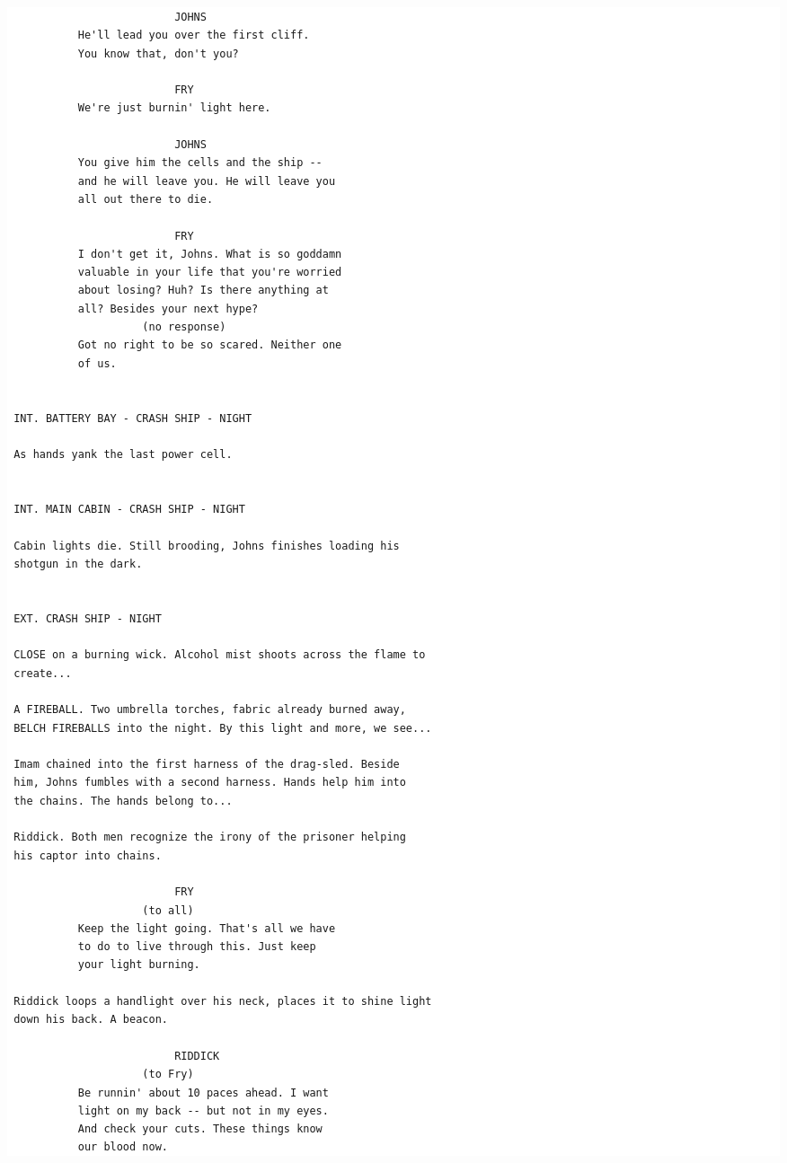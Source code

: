                               JOHNS
               He'll lead you over the first cliff.
               You know that, don't you?

                              FRY
               We're just burnin' light here.

                              JOHNS
               You give him the cells and the ship --
               and he will leave you. He will leave you
               all out there to die.

                              FRY
               I don't get it, Johns. What is so goddamn
               valuable in your life that you're worried
               about losing? Huh? Is there anything at
               all? Besides your next hype?
                         (no response)
               Got no right to be so scared. Neither one
               of us.


     INT. BATTERY BAY - CRASH SHIP - NIGHT

     As hands yank the last power cell.


     INT. MAIN CABIN - CRASH SHIP - NIGHT

     Cabin lights die. Still brooding, Johns finishes loading his
     shotgun in the dark.


     EXT. CRASH SHIP - NIGHT

     CLOSE on a burning wick. Alcohol mist shoots across the flame to
     create...

     A FIREBALL. Two umbrella torches, fabric already burned away,
     BELCH FIREBALLS into the night. By this light and more, we see...

     Imam chained into the first harness of the drag-sled. Beside
     him, Johns fumbles with a second harness. Hands help him into
     the chains. The hands belong to...

     Riddick. Both men recognize the irony of the prisoner helping
     his captor into chains.

                              FRY
                         (to all)
               Keep the light going. That's all we have
               to do to live through this. Just keep
               your light burning.

     Riddick loops a handlight over his neck, places it to shine light
     down his back. A beacon.

                              RIDDICK
                         (to Fry)
               Be runnin' about 10 paces ahead. I want
               light on my back -- but not in my eyes.
               And check your cuts. These things know
               our blood now.
